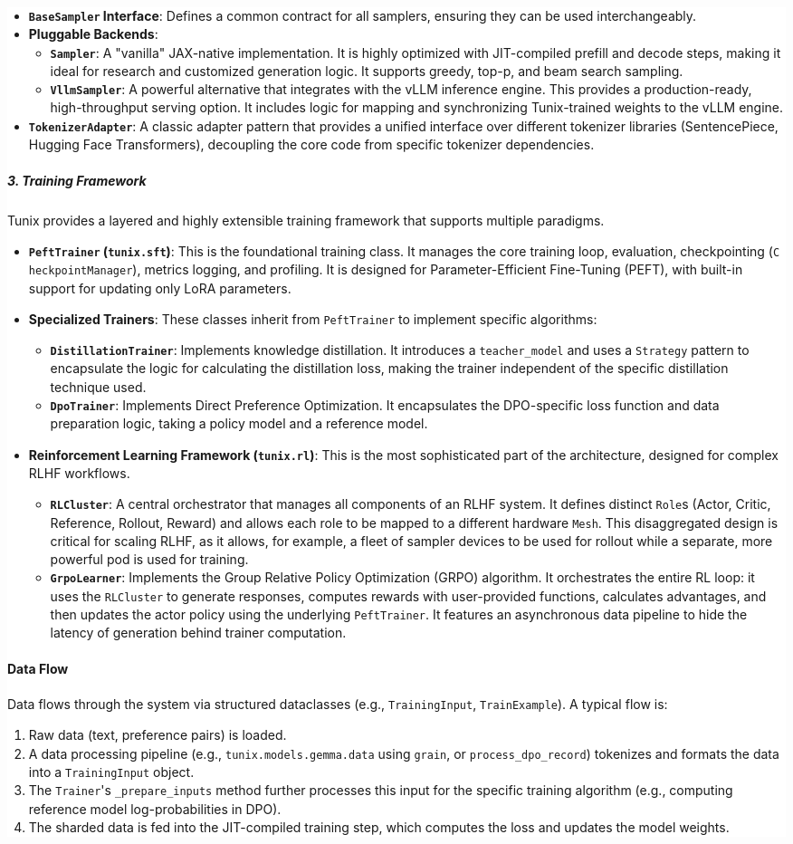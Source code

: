 *   **`BaseSampler` Interface**: Defines a common contract for all samplers, ensuring they can be used interchangeably.
*   **Pluggable Backends**:
    *   **`Sampler`**: A "vanilla" JAX-native implementation. It is highly optimized with JIT-compiled prefill and decode steps, making it ideal for research and customized generation logic. It supports greedy, top-p, and beam search sampling.
    *   **`VllmSampler`**: A powerful alternative that integrates with the vLLM inference engine. This provides a production-ready, high-throughput serving option. It includes logic for mapping and synchronizing Tunix-trained weights to the vLLM engine.
*   **`TokenizerAdapter`**: A classic adapter pattern that provides a unified interface over different tokenizer libraries (SentencePiece, Hugging Face Transformers), decoupling the core code from specific tokenizer dependencies.

##### 3. Training Framework

Tunix provides a layered and highly extensible training framework that supports multiple paradigms.

*   **`PeftTrainer` (`tunix.sft`)**: This is the foundational training class. It manages the core training loop, evaluation, checkpointing (`CheckpointManager`), metrics logging, and profiling. It is designed for Parameter-Efficient Fine-Tuning (PEFT), with built-in support for updating only LoRA parameters.

*   **Specialized Trainers**: These classes inherit from `PeftTrainer` to implement specific algorithms:
    *   **`DistillationTrainer`**: Implements knowledge distillation. It introduces a `teacher_model` and uses a `Strategy` pattern to encapsulate the logic for calculating the distillation loss, making the trainer independent of the specific distillation technique used.
    *   **`DpoTrainer`**: Implements Direct Preference Optimization. It encapsulates the DPO-specific loss function and data preparation logic, taking a policy model and a reference model.

*   **Reinforcement Learning Framework (`tunix.rl`)**: This is the most sophisticated part of the architecture, designed for complex RLHF workflows.
    *   **`RLCluster`**: A central orchestrator that manages all components of an RLHF system. It defines distinct `Role`s (Actor, Critic, Reference, Rollout, Reward) and allows each role to be mapped to a different hardware `Mesh`. This disaggregated design is critical for scaling RLHF, as it allows, for example, a fleet of sampler devices to be used for rollout while a separate, more powerful pod is used for training.
    *   **`GrpoLearner`**: Implements the Group Relative Policy Optimization (GRPO) algorithm. It orchestrates the entire RL loop: it uses the `RLCluster` to generate responses, computes rewards with user-provided functions, calculates advantages, and then updates the actor policy using the underlying `PeftTrainer`. It features an asynchronous data pipeline to hide the latency of generation behind trainer computation.

#### Data Flow

Data flows through the system via structured dataclasses (e.g., `TrainingInput`, `TrainExample`). A typical flow is:
1.  Raw data (text, preference pairs) is loaded.
2.  A data processing pipeline (e.g., `tunix.models.gemma.data` using `grain`, or `process_dpo_record`) tokenizes and formats the data into a `TrainingInput` object.
3.  The `Trainer`'s `_prepare_inputs` method further processes this input for the specific training algorithm (e.g., computing reference model log-probabilities in DPO).
4.  The sharded data is fed into the JIT-compiled training step, which computes the loss and updates the model weights.
